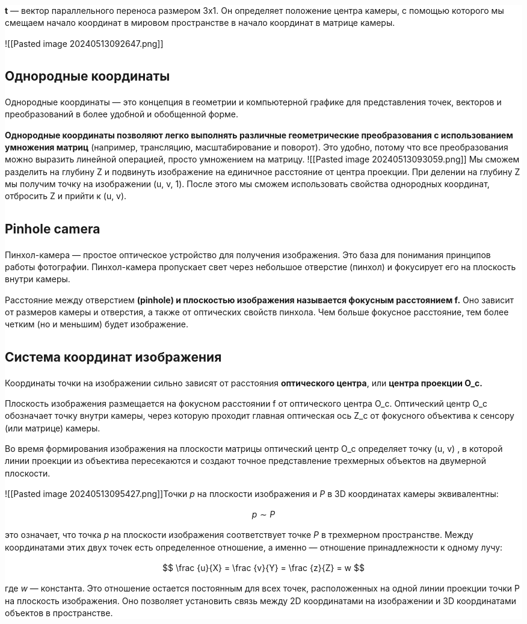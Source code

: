 **t** — вектор параллельного переноса размером 3x1. Он определяет положение центра камеры, с помощью которого мы смещаем начало координат в мировом пространстве в начало координат в матрице камеры.

![[Pasted image 20240513092647.png]]
## Однородные координаты

Однородные координаты — это концепция в геометрии и компьютерной графике для представления точек, векторов и преобразований в более удобной и обобщенной форме.

**Однородные координаты позволяют легко выполнять различные геометрические преобразования с использованием умножения матриц** (например, трансляцию, масштабирование и поворот). Это удобно, потому что все преобразования можно выразить линейной операцией, просто умножением на матрицу.
![[Pasted image 20240513093059.png]]
Мы сможем разделить на глубину Z и подвинуть изображение на единичное расстояние от центра проекции. При делении на глубину Z мы получим точку на изображении (u, v, 1). После этого мы сможем использовать свойства однородных координат, отбросить Z и прийти к (u, v).

## Pinhole camera
Пинхол-камера — простое оптическое устройство для получения изображения. Это база для понимания принципов работы фотографии. Пинхол-камера пропускает свет через небольшое отверстие (пинхол) и фокусирует его на плоскость внутри камеры.

Расстояние между отверстием **(pinhole) и плоскостью изображения называется фокусным расстоянием f.** Оно зависит от размеров камеры и отверстия, а также от оптических свойств пинхола. Чем больше фокусное расстояние, тем более четким (но и меньшим) будет изображение.

## Система координат изображения

Координаты точки на изображении сильно зависят от расстояния **оптического центра**, или **центра проекции O_c.**

Плоскость изображения размещается на фокусном расстоянии f от оптического центра О_с.
Оптический центр O_c обозначает точку внутри камеры, через которую проходит главная оптическая ось Z_c от фокусного объектива к сенсору (или матрице) камеры.

Во время формирования изображения на плоскости матрицы оптический центр O_c определяет точку (u, v) , в которой линии проекции из объектива пересекаются и создают точное представление трехмерных объектов на двумерной плоскости.

![[Pasted image 20240513095427.png]]Точки $p$ на плоскости изображения и $P$ в 3D координатах камеры эквивалентны:

$$ p \sim P $$

это означает, что точка $p$ на плоскости изображения соответствует точке $P$ в трехмерном пространстве. Между координатами этих двух точек есть определенное отношение, а именно — отношение принадлежности к одному лучу:

$$ \frac {u}{X} = \frac {v}{Y} = \frac {z}{Z} = w $$

где $w$ — константа.
Это отношение остается постоянным для всех точек, расположенных на одной линии проекции точки P на плоскость изображения. Оно позволяет установить связь между 2D координатами на изображении и 3D координатами объектов в пространстве.
